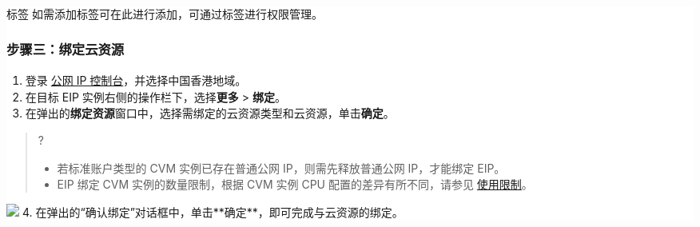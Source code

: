 <tr>
<td>标签</td>
<td>如需添加标签可在此进行添加，可通过标签进行权限管理。</td>
</tr>
</tbody></table>


### 步骤三：绑定云资源
1. 登录 [公网 IP 控制台](https://console.cloud.tencent.com/cvm/eip)，并选择中国香港地域。
2. 在目标 EIP 实例右侧的操作栏下，选择**更多** > **绑定**。
3. 在弹出的**绑定资源**窗口中，选择需绑定的云资源类型和云资源，单击**确定**。
>?
>- 若标准账户类型的 CVM 实例已存在普通公网 IP，则需先释放普通公网 IP，才能绑定 EIP。
>- EIP 绑定 CVM 实例的数量限制，根据 CVM 实例 CPU 配置的差异有所不同，请参见 <a href="https://cloud.tencent.com/document/product/1199/41648">使用限制</a>。
>
<img src="https://qcloudimg.tencent-cloud.cn/raw/ef3b4b1bb48ca21237e3d720430f0493.png" width="70%" /> 
4. 在弹出的“确认绑定”对话框中，单击**确定**，即可完成与云资源的绑定。
